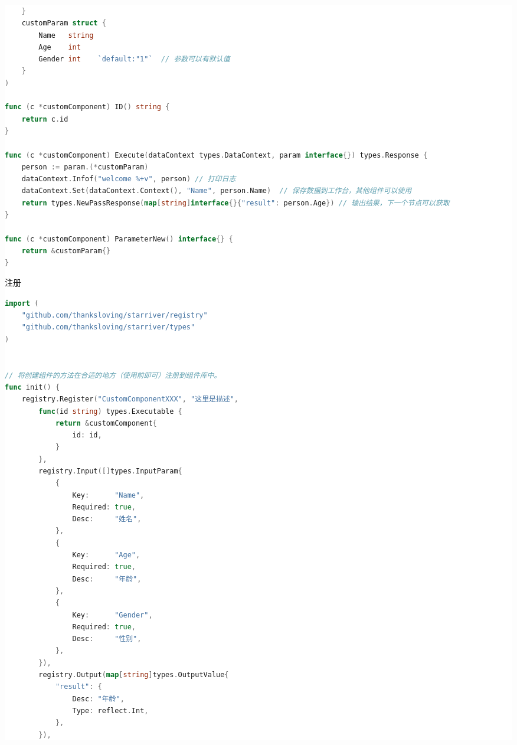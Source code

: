 ```go
	}
	customParam struct {
		Name   string 
		Age    int    
		Gender int    `default:"1"`  // 参数可以有默认值
	}
) 

func (c *customComponent) ID() string {
	return c.id
}

func (c *customComponent) Execute(dataContext types.DataContext, param interface{}) types.Response {
	person := param.(*customParam)
	dataContext.Infof("welcome %+v", person) // 打印日志
	dataContext.Set(dataContext.Context(), "Name", person.Name)  // 保存数据到工作台，其他组件可以使用
	return types.NewPassResponse(map[string]interface{}{"result": person.Age}) // 输出结果，下一个节点可以获取   
}

func (c *customComponent) ParameterNew() interface{} {
	return &customParam{}
}
```
注册
```go
import (
	"github.com/thanksloving/starriver/registry"
	"github.com/thanksloving/starriver/types"
)


// 将创建组件的方法在合适的地方（使用前即可）注册到组件库中。 
func init() {
    registry.Register("CustomComponentXXX", "这里是描述",
		func(id string) types.Executable {
			return &customComponent{
				id: id,
			}
		},
		registry.Input([]types.InputParam{
			{
				Key:      "Name",
				Required: true,
				Desc:     "姓名",
			},
            {
				Key:      "Age",
				Required: true,
				Desc:     "年龄",
			},
            {
				Key:      "Gender",
				Required: true,
				Desc:     "性别",
			},
		}),
		registry.Output(map[string]types.OutputValue{
			"result": {
				Desc: "年龄",
                Type: reflect.Int,
			},
		}),
```